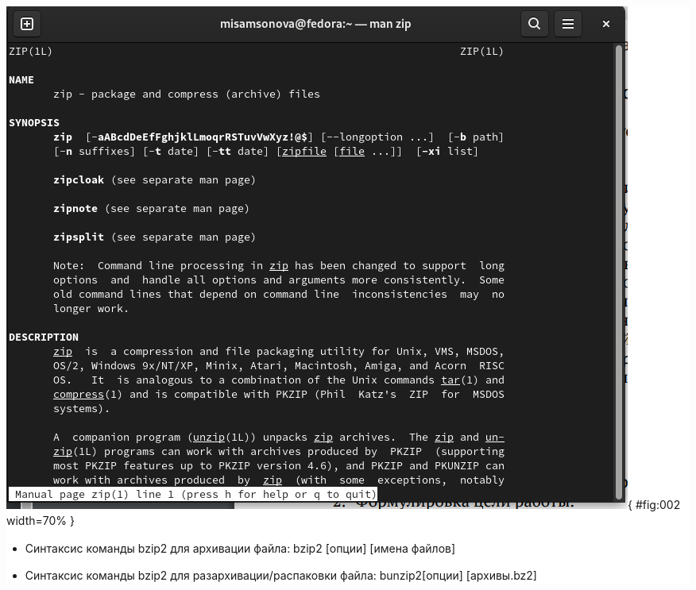 ![Информация о zip](image/2.png){ #fig:002 width=70% }

- Синтаксис команды bzip2 для архивации файла: bzip2 [опции] [имена файлов]

- Синтаксис команды bzip2 для разархивации/распаковки файла: bunzip2[опции] [архивы.bz2]

